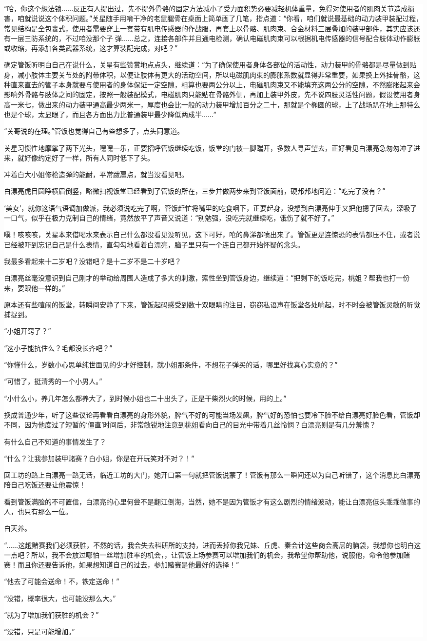 “哈，你这个想法锁……反正有人提出过，先不提外骨骼的固定方法减小了受力面积势必要减轻机体重量，免得对使用者的肌肉关节造成损害，咱就说说这个体积问题。”关星随手用啃干净的老鼠腿骨在桌面上简单画了几笔，指点道：“你看，咱们就说最基础的动力装甲装配过程，常见结构是全包裹式，使用者需要穿上一套带有肌电传感器的作战服，再套上以骨骼、肌肉束、合金材料三层叠加的装甲部件，其实应该还有一层三防系统的，不过咱没那个子 弹……总之，连接各部件并且通电检测，确认电磁肌肉束可以根据机电传感器的信号配合肢体动作膨胀或收缩，再添加各类武器系统，这才算装配完成，对吧？”

确定管饭听明白自己在说什么，关星有些赞赏地点点头，继续道：“为了确保使用者身体各部位的活动性，动力装甲的骨骼都是尽量做到贴身，减小肢体主要关节处的附带体积，以便让肢体有更大的活动空间，所以电磁肌肉束的膨胀系数就显得非常重要，如果换上外挂骨骼，这种直来直去的管子本身就要与使用者的身体保证一定空隙，粗算也要两公分以上，电磁肌肉束又不能填充这两公分的空隙，不然膨胀起来会影响外骨骼与肢体之间的固定，按照一般装配模式，电磁肌肉只能贴在骨骼外侧，再加上装甲外皮，先不说四肢灵活性问题，假设使用者身高一米七，做出来的动力装甲通高最少两米一，厚度也会比一般的动力装甲增加百分之二十，那就是个椭圆的球，上了战场趴在地上那特么也是个球，太显眼了，而且各方面出力比普通装甲最少降低两成半……”

“关哥说的在理。”管饭也觉得自己有些想多了，点头同意道。

关星习惯性地摩挲了两下光头，嘿嘿一乐，正要招呼管饭继续吃饭，饭堂的门被一脚踹开，多数人寻声望去，正好看见白漂亮急匆匆冲了进来，就好像约定好了一样，所有人同时低下了头。

冲着白大小姐修枪造弹的能耐，平常跋扈点，就当没看见吧。

白漂亮虎目圆睁横眉倒竖，略微扫视饭堂已经看到了管饭的所在，三步并做两步来到管饭面前，硬邦邦地问道：“吃完了没有？”

‘美女’，就你这语气语调加做派，我必须说吃完了啊，管饭赶忙将嘴里的吃食咽下，正要起身，没想到白漂亮伸手又把他摁了回去，深吸了一口气，似乎在极力克制自己的情绪，竟然放平了声音又说道：“别勉强，没吃完就继续吃，饿伤了就不好了。”

噗！咳咳咳，关星本来借喝水来表示自己什么都没看见没听见，这下可好，呛的鼻涕都喷出来了。管饭更是连惊恐的表情都压不住，或者说已经被吓到忘记自己是什么表情，直勾勾地看着白漂亮，脑子里只有一个连自己都开始怀疑的念头。

我最多看起来十二岁吧？没错吧？是十二岁不是二十岁吧？

白漂亮丝毫没意识到自己刚才的举动给周围人造成了多大的刺激，索性坐到管饭身边，继续道：“把剩下的饭吃完，桃姐？帮我也打一份来，要跟他一样的。”

原本还有些喧闹的饭堂，转瞬间安静了下来，管饭起码感受到数十双眼睛的注目，窃窃私语声在饭堂各处响起，时不时会被管饭灵敏的听觉捕捉到。

“小姐开窍了？”

“这小子能抗住么？毛都没长齐吧？”

“你懂什么，岁数小心思单纯世面见的少才好控制，就小姐那条件，不想花子弹买的话，哪里好找真心实意的？”

“可惜了，挺清秀的一个小男人。”

“小什么小，养几年怎么都养大了，到时候小姐也二十出头了，正是干柴烈火的时候，用的上。”

换成普通少年，听了这些议论再看看白漂亮的身形外貌，脾气不好的可能当场发飙，脾气好的恐怕也要冷下脸不给白漂亮好脸色看，管饭却不同，因为他度过了短暂的‘僵直’时间后，非常敏锐地注意到桃姐看向自己的目光中带着几丝怜悯？白漂亮则是有几分羞愧？

有什么自己不知道的事情发生了？

“什么？让我参加装甲赌赛？白小姐，你是在开玩笑对不对？！”

回工坊的路上白漂亮一路无话，临近工坊的大门，她开口第一句就把管饭说蒙了！管饭有那么一瞬间还以为自己听错了，这个消息比白漂亮陪自己吃饭还要让他震惊！

看到管饭满脸的不可置信，白漂亮的心里何尝不是翻江倒海，当然，她不是因为管饭才有这么剧烈的情绪波动，能让白漂亮低头乖乖做事的人，也只有那么一位。

白天养。

“……这趟赌赛我们必须获胜，不然的话，我会失去科研所的支持，进而丢掉你我兄妹、丘虎、秦会计这些商会高层的脑袋，我想你也明白这一点吧？所以，我不会放过哪怕一丝增加胜率的机会，，让管饭上场参赛可以增加我们的机会，我希望你帮助他，说服他，命令他参加赌赛！而且你还要告诉他，如果想知道自己的过去，参加赌赛是他最好的选择！”

“他去了可能会送命！不，铁定送命！”

“没错，概率很大，也可能没那么大。”

“就为了增加我们获胜的机会？”

“没错，只是可能增加。”
